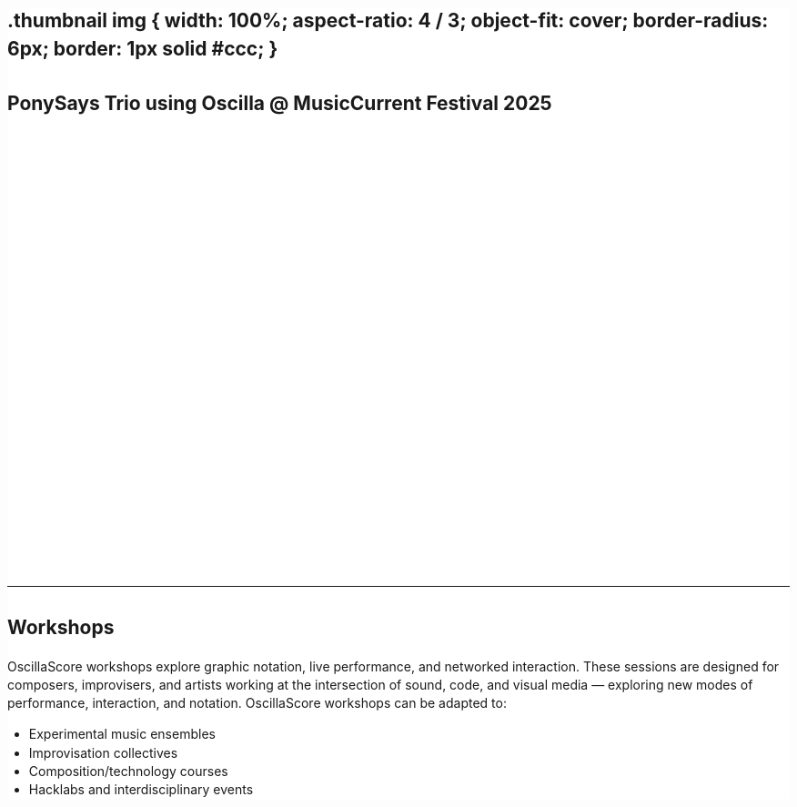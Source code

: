   .thumbnail img {
    width: 100%;
    aspect-ratio: 4 / 3;
    object-fit: cover;
    border-radius: 6px;
    border: 1px solid #ccc;
  }
</style>
---

## PonySays Trio using Oscilla @ MusicCurrent Festival 2025

<div class="video-container">
  <iframe src="https://www.youtube.com/embed/6LMr5QH07kk?si=8P0dZc2AABIRCOYN"
          title="YouTube video player"
          frameborder="0"
          allow="accelerometer; autoplay; clipboard-write; encrypted-media; gyroscope; picture-in-picture; web-share"
          referrerpolicy="strict-origin-when-cross-origin"
          allowfullscreen>
  </iframe>
</div>

<style>
  .video-container {
    position: relative;
    padding-bottom: 56.25%; /* 16:9 aspect ratio */
    height: 0;
    overflow: hidden;
    max-width: 100%;
    margin-bottom: 1rem;
  }

  .video-container iframe {
    position: absolute;
    top: 0;
    left: 0;
    width: 100%;
    height: 100%;
  }
</style>

---

## Workshops

OscillaScore workshops explore graphic notation, live performance, and networked interaction. These sessions are designed for composers, improvisers, and artists working at the intersection of sound, code, and visual media — exploring new modes of performance, interaction, and notation. OscillaScore workshops can be adapted to:

- Experimental music ensembles
- Improvisation collectives
- Composition/technology courses
- Hacklabs and interdisciplinary events
